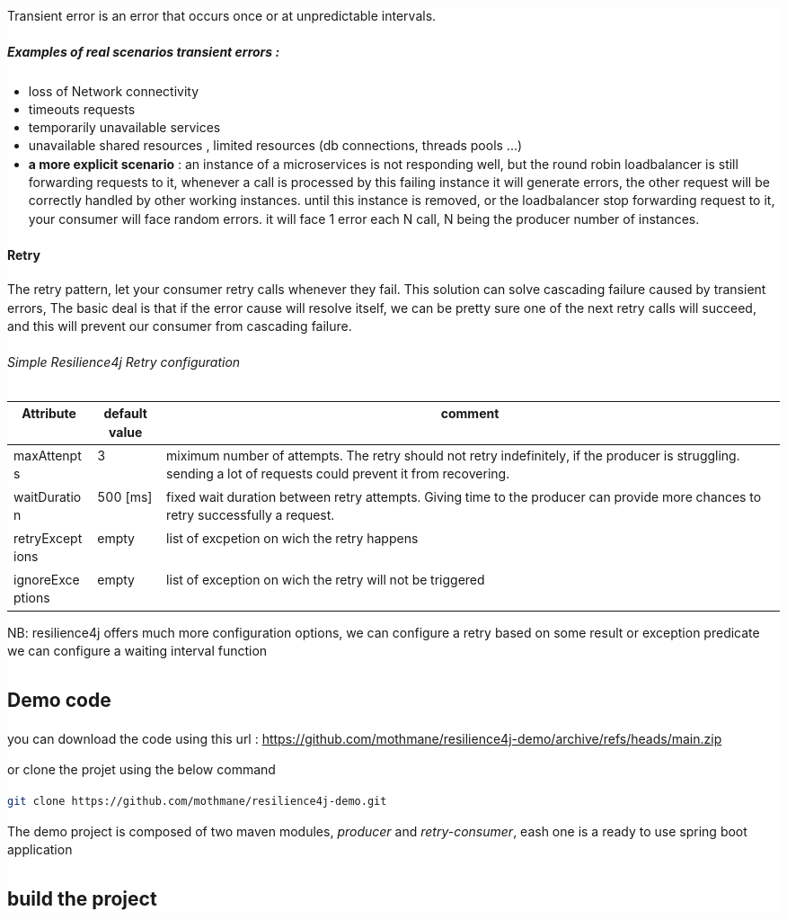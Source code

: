 Transient error is an  error that occurs once or at unpredictable intervals. 

##### Examples of real scenarios transient errors :

- loss of Network connectivity
- timeouts requests
- temporarily unavailable services
- unavailable shared resources , limited resources (db connections,  threads pools ...)
- **a more explicit scenario** : an instance of a microservices is not responding well, 
  but the round robin loadbalancer is still forwarding requests to it, 
  whenever a call is processed by this failing instance it will generate errors, the other request will be correctly handled by other working instances.
until this instance is removed, or the loadbalancer stop forwarding request to it, your consumer will face random errors. it will face 1 error each N call, N being the producer number of instances.


####  Retry

The retry pattern, let your consumer retry calls whenever they fail.
This solution can solve cascading failure caused by  transient errors, 
The basic deal is that if the error cause will resolve itself,
we can be pretty sure one of the next retry calls will succeed, 
and this will prevent our consumer from cascading failure.

###### Simple Resilience4j Retry configuration

| Attribute  | default value   |  comment  |  
|---|---|---|
| maxAttenpts  | 3  | miximum number of attempts. The retry should not retry indefinitely, if the producer is struggling. sending a lot of requests could prevent it from recovering.  |
| waitDuration  | 500 [ms]  |  fixed wait duration between retry attempts. Giving time to the producer can provide more chances to retry successfully a request.|
| retryExceptions  | empty  | list of excpetion on wich the retry happens  |
| ignoreExceptions  | empty  | list of exception on wich the retry will not be triggered  |

NB: resilience4j offers much more configuration options, 
we can configure a retry based on some result or exception predicate
we can configure a waiting interval function

## Demo code 

you can download the code using this url : https://github.com/mothmane/resilience4j-demo/archive/refs/heads/main.zip

or clone  the projet using the below command 

```bash
git clone https://github.com/mothmane/resilience4j-demo.git
```

The demo project is composed of two maven modules, _producer_ and _retry-consumer_, eash one is a ready to use spring boot application

## build the project 


[linkedin-shield]: https://img.shields.io/badge/-LinkedIn-black.svg?style=for-the-badge&logo=linkedin&colorB=555
[linkedin-url]: https://linkedin.com/in/othmane-maniar-2364b518/